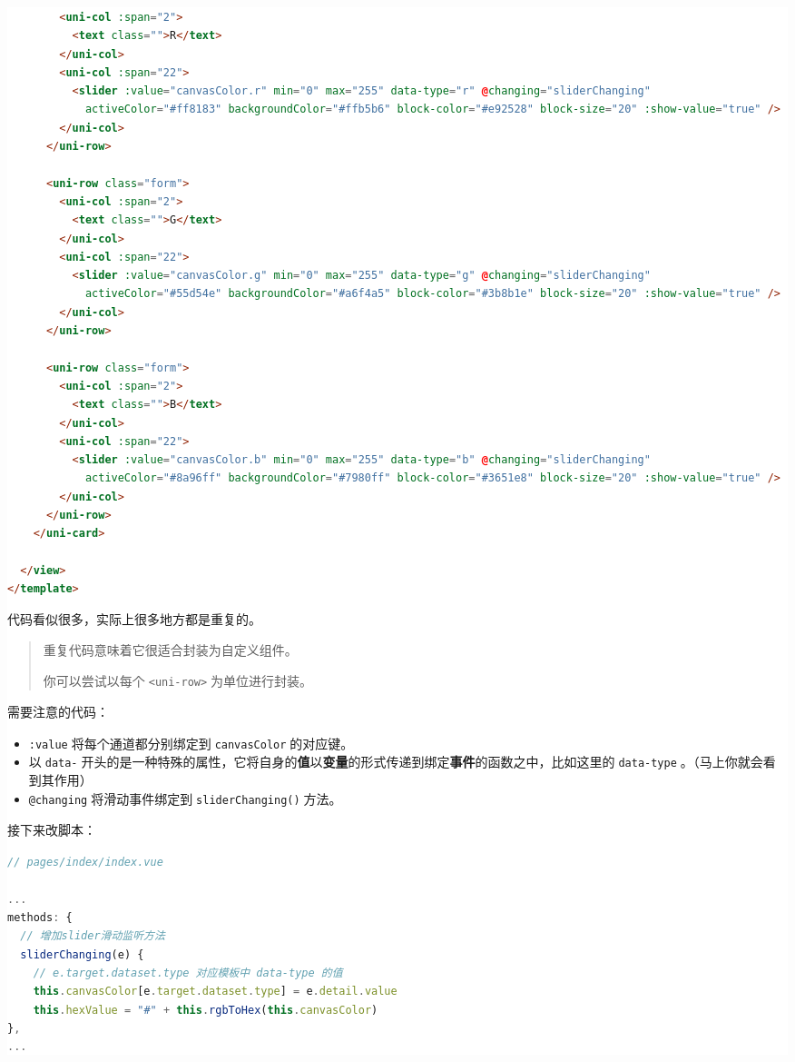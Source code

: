 ```html
        <uni-col :span="2">
          <text class="">R</text>
        </uni-col>
        <uni-col :span="22">
          <slider :value="canvasColor.r" min="0" max="255" data-type="r" @changing="sliderChanging"
            activeColor="#ff8183" backgroundColor="#ffb5b6" block-color="#e92528" block-size="20" :show-value="true" />
        </uni-col>
      </uni-row>

      <uni-row class="form">
        <uni-col :span="2">
          <text class="">G</text>
        </uni-col>
        <uni-col :span="22">
          <slider :value="canvasColor.g" min="0" max="255" data-type="g" @changing="sliderChanging"
            activeColor="#55d54e" backgroundColor="#a6f4a5" block-color="#3b8b1e" block-size="20" :show-value="true" />
        </uni-col>
      </uni-row>

      <uni-row class="form">
        <uni-col :span="2">
          <text class="">B</text>
        </uni-col>
        <uni-col :span="22">
          <slider :value="canvasColor.b" min="0" max="255" data-type="b" @changing="sliderChanging"
            activeColor="#8a96ff" backgroundColor="#7980ff" block-color="#3651e8" block-size="20" :show-value="true" />
        </uni-col>
      </uni-row>
    </uni-card>
      
  </view>
</template>
```

代码看似很多，实际上很多地方都是重复的。

> 重复代码意味着它很适合封装为自定义组件。
>
> 你可以尝试以每个 `<uni-row>` 为单位进行封装。

需要注意的代码：

- `:value` 将每个通道都分别绑定到 `canvasColor` 的对应键。
- 以 `data-` 开头的是一种特殊的属性，它将自身的**值**以**变量**的形式传递到绑定**事件**的函数之中，比如这里的 `data-type` 。（马上你就会看到其作用）
- `@changing` 将滑动事件绑定到 `sliderChanging()` 方法。

接下来改脚本：



```javascript
// pages/index/index.vue

...
methods: {
  // 增加slider滑动监听方法
  sliderChanging(e) {
    // e.target.dataset.type 对应模板中 data-type 的值
    this.canvasColor[e.target.dataset.type] = e.detail.value
    this.hexValue = "#" + this.rgbToHex(this.canvasColor)
},
...
```

